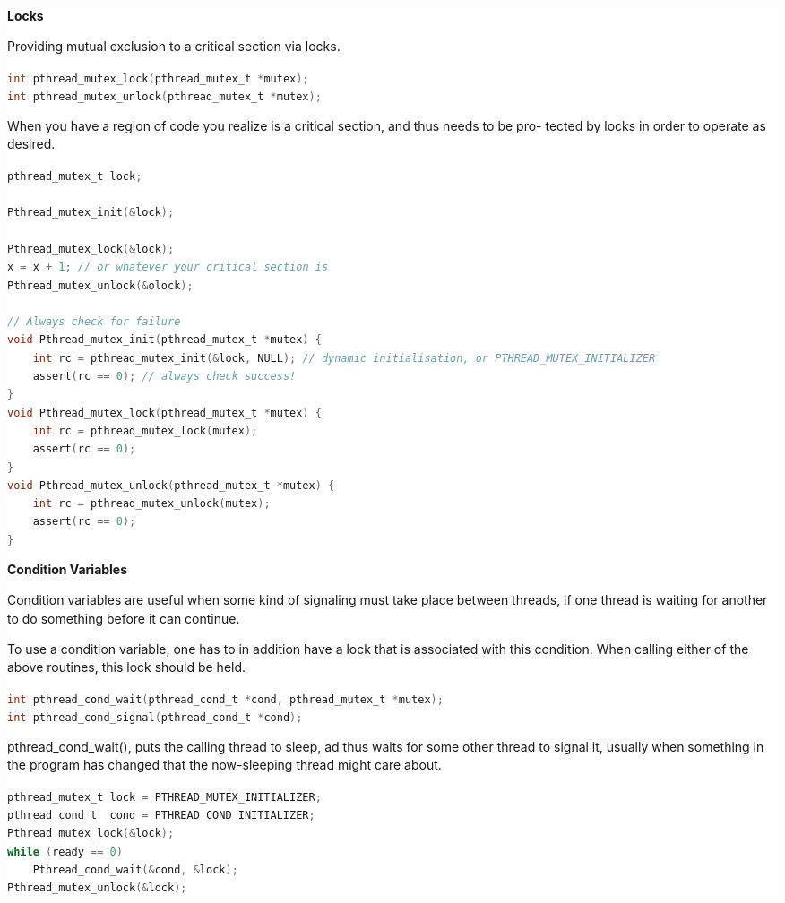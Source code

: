 **Locks**

Providing mutual exclusion to a critical section via locks.

```c
int pthread_mutex_lock(pthread_mutex_t *mutex);
int pthread_mutex_unlock(pthread_mutex_t *mutex);
```

When you have a region of code you realize is a critical section, and thus needs to be pro- tected by locks in order to operate as desired.

```c
pthread_mutex_t lock;

Pthread_mutex_init(&lock);

Pthread_mutex_lock(&lock);
x = x + 1; // or whatever your critical section is
Pthread_mutex_unlock(&olock);

// Always check for failure
void Pthread_mutex_init(pthread_mutex_t *mutex) {
    int rc = pthread_mutex_init(&lock, NULL); // dynamic initialisation, or PTHREAD_MUTEX_INITIALIZER
    assert(rc == 0); // always check success!
}
void Pthread_mutex_lock(pthread_mutex_t *mutex) {
    int rc = pthread_mutex_lock(mutex);
    assert(rc == 0);
}
void Pthread_mutex_unlock(pthread_mutex_t *mutex) {
    int rc = pthread_mutex_unlock(mutex);
    assert(rc == 0);
}
```

**Condition Variables**

Condition variables are useful when some kind of signaling must take place between threads, if one thread is waiting for another to do something before it can continue.

To use a condition variable, one has to in addition have a lock that is associated with this condition. When calling either of the above routines, this lock should be held.

```c
int pthread_cond_wait(pthread_cond_t *cond, pthread_mutex_t *mutex);
int pthread_cond_signal(pthread_cond_t *cond);
```

pthread_cond_wait(), puts the calling thread to sleep, ad thus waits for some other thread to signal it, usually when something in the program has changed that the now-sleeping thread might care about.

```c
pthread_mutex_t lock = PTHREAD_MUTEX_INITIALIZER;
pthread_cond_t  cond = PTHREAD_COND_INITIALIZER;
Pthread_mutex_lock(&lock);
while (ready == 0)
    Pthread_cond_wait(&cond, &lock);
Pthread_mutex_unlock(&lock);
```
